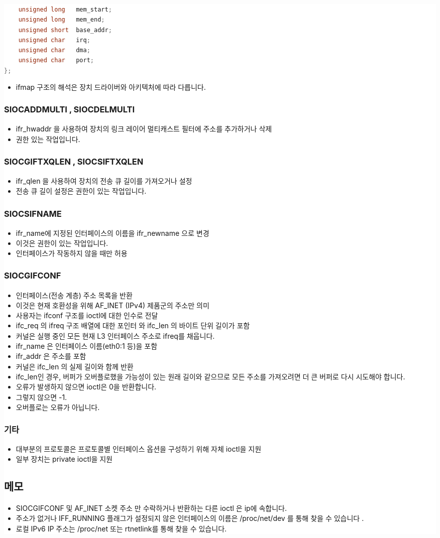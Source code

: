 ``` c
    unsigned long   mem_start;
    unsigned long   mem_end;
    unsigned short  base_addr;
    unsigned char   irq;
    unsigned char   dma;
    unsigned char   port;
};
```
- ifmap 구조의 해석은 장치 드라이버와 아키텍처에 따라 다릅니다.
### SIOCADDMULTI , SIOCDELMULTI
- ifr_hwaddr 을 사용하여 장치의 링크 레이어 멀티캐스트 필터에 주소를 추가하거나 삭제
- 권한 있는 작업입니다.
### SIOCGIFTXQLEN , SIOCSIFTXQLEN
- ifr_qlen 을 사용하여 장치의 전송 큐 길이를 가져오거나 설정
- 전송 큐 길이 설정은 권한이 있는 작업입니다.
### SIOCSIFNAME
- ifr_name에 지정된 인터페이스의 이름을 ifr_newname 으로 변경
- 이것은 권한이 있는 작업입니다.
- 인터페이스가 작동하지 않을 때만 허용
### SIOCGIFCONF
- 인터페이스(전송 계층) 주소 목록을 반환
- 이것은 현재 호환성을 위해 AF_INET (IPv4) 제품군의 주소만 의미
- 사용자는 ifconf 구조를 ioctl에 대한 인수로 전달
- ifc_req 의 ifreq 구조 배열에 대한 포인터 와 ifc_len 의 바이트 단위 길이가 포함
- 커널은 실행 중인 모든 현재 L3 인터페이스 주소로 ifreq를 채웁니다. 
- ifr_name 은 인터페이스 이름(eth0:1 등)을 포함 
- ifr_addr 은 주소를 포함
- 커널은 ifc_len 의 실제 길이와 함께 반환 
- ifc_len인 경우, 버퍼가 오버플로했을 가능성이 있는 원래 길이와 같으므로 모든 주소를 가져오려면 더 큰 버퍼로 다시 시도해야 합니다. 
- 오류가 발생하지 않으면 ioctl은 0을 반환합니다. 
- 그렇지 않으면 -1. 
- 오버플로는 오류가 아닙니다.
### 기타
- 대부분의 프로토콜은 프로토콜별 인터페이스 옵션을 구성하기 위해 자체 ioctl을 지원
- 일부 장치는 private ioctl을 지원
## 메모
- SIOCGIFCONF 및 AF_INET 소켓 주소 만 수락하거나 반환하는 다른 ioctl 은 ip에 속합니다.
- 주소가 없거나 IFF_RUNNING 플래그가 설정되지 않은 인터페이스의 이름은 /proc/net/dev 를 통해 찾을 수 있습니다 .
- 로컬 IPv6 IP 주소는 /proc/net 또는 rtnetlink를 통해 찾을 수 있습니다.